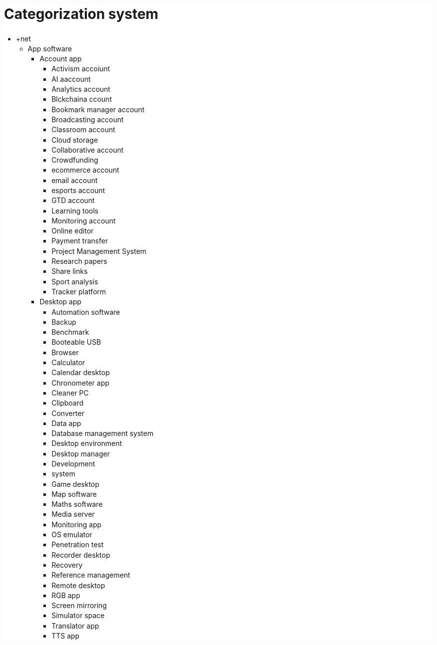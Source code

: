 # Categorization system

- +net
	- App software
		- Account app
			- Activism accoiunt
			- AI aaccount
			- Analytics account
			- Blckchaina ccount
			- Bookmark manager account
			- Broadcasting account
			- Classroom account
			- Cloud storage
			- Collaborative account
			- Crowdfunding
			- ecommerce account
			- email account
			- esports account
			- GTD account
			- Learning tools
			- Monitoring account
			- Online editor
			- Payment transfer
			- Project Management System
			- Research papers
			- Share links
			- Sport analysis
			- Tracker platform
		- Desktop app
			- Automation software
			- Backup
			- Benchmark
			- Booteable USB
			- Browser
			- Calculator
			- Calendar desktop
			- Chronometer app
			- Cleaner PC
			- Clipboard
			- Converter
			- Data app
			- Database management system
			- Desktop environment
			- Desktop manager
			- Development
			- system
			- Game desktop
			- Map software
			- Maths software
			- Media server
			- Monitoring app
			- OS emulator
			- Penetration test
			- Recorder desktop
			- Recovery
			- Reference management
			- Remote desktop
			- RGB app
			- Screen mirroring
			- Simulator space
			- Translator app
			- TTS app
